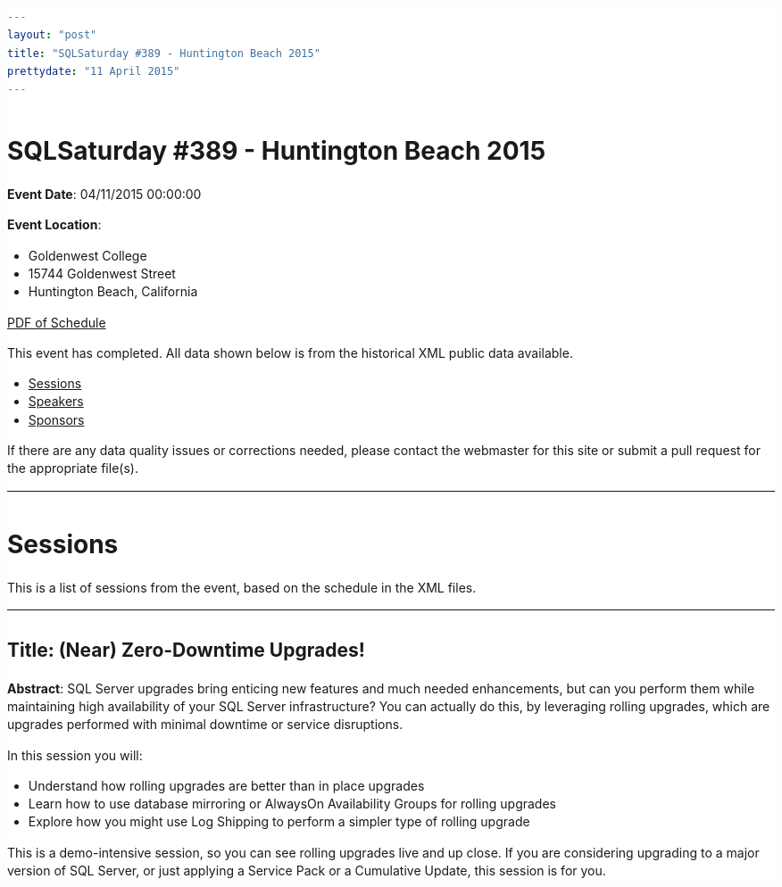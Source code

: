 ```yaml
---
layout: "post" 
title: "SQLSaturday #389 - Huntington Beach 2015" 
prettydate: "11 April 2015" 
---
```

# SQLSaturday #389 - Huntington Beach 2015
 
**Event Date**: 04/11/2015 00:00:00
 
**Event Location**:
- Goldenwest College
- 15744 Goldenwest Street
- Huntington Beach, California
 
<a href="/assets/pdf/0389.pdf">PDF of Schedule</a>
 
This event has completed. All data shown below is from the historical XML public data available.
<ul>
   <li><a href="#sessions">Sessions</a></li>
   <li><a href="#speakers">Speakers</a></li>
   <li><a href="#sponsors">Sponsors</a></li>
</ul>
 
 
If there are any data quality issues or corrections needed, please contact the webmaster for this site or submit a pull request for the appropriate file(s). 
 
----------------------------------------------------------------------------------- 
 
# <a name="sessions"></a>Sessions
This is a list of sessions from the event, based on the schedule in the XML files.
 
----------------------------------------------------------------------------------- 
 
## Title: (Near) Zero-Downtime Upgrades!
 
**Abstract**:
SQL Server upgrades bring enticing new features and much needed enhancements, but can you perform them while maintaining high availability of your SQL Server infrastructure?  You can actually do this, by leveraging rolling upgrades, which are upgrades performed with minimal downtime or service disruptions.

In this session you will:

* Understand how rolling upgrades are better than in place upgrades
* Learn how to use database mirroring or AlwaysOn Availability Groups for rolling upgrades
* Explore how you might use Log Shipping to perform a simpler type of rolling upgrade

This is a demo-intensive session, so you can see rolling upgrades live and up close. If you are considering upgrading to a major version of SQL Server, or just applying a Service Pack or a Cumulative Update, this session is for you.
 